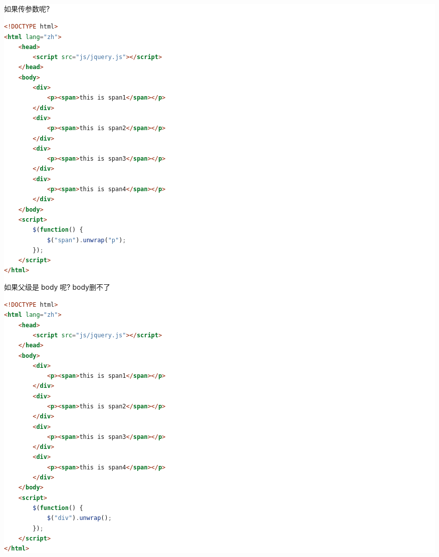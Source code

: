 如果传参数呢?

```html
<!DOCTYPE html>
<html lang="zh">
    <head>
        <script src="js/jquery.js"></script>
    </head>
    <body>
        <div>
            <p><span>this is span1</span></p>
        </div>
        <div>
            <p><span>this is span2</span></p>
        </div>
        <div>
            <p><span>this is span3</span></p>
        </div>
        <div>
            <p><span>this is span4</span></p>
        </div>
    </body>
    <script>
        $(function() {
            $("span").unwrap("p");
        });
    </script>
</html>
```

如果父级是 body 呢? body删不了

```html
<!DOCTYPE html>
<html lang="zh">
    <head>
        <script src="js/jquery.js"></script>
    </head>
    <body>
        <div>
            <p><span>this is span1</span></p>
        </div>
        <div>
            <p><span>this is span2</span></p>
        </div>
        <div>
            <p><span>this is span3</span></p>
        </div>
        <div>
            <p><span>this is span4</span></p>
        </div>
    </body>
    <script>
        $(function() {
            $("div").unwrap();
        });
    </script>
</html>
```

